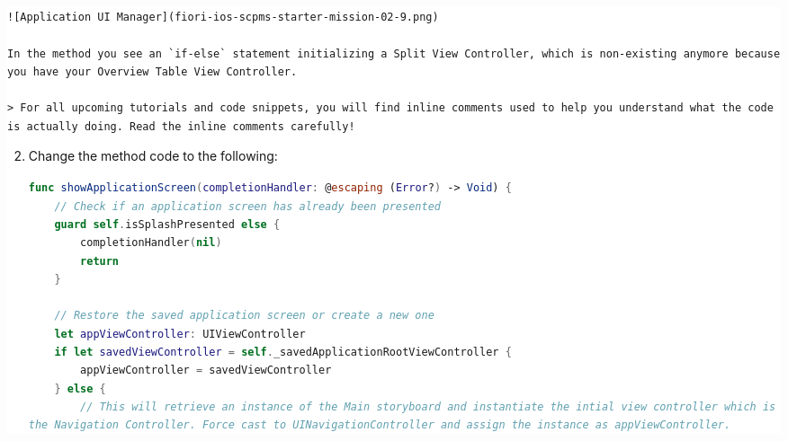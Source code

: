     ![Application UI Manager](fiori-ios-scpms-starter-mission-02-9.png)

    In the method you see an `if-else` statement initializing a Split View Controller, which is non-existing anymore because you have your Overview Table View Controller.

    > For all upcoming tutorials and code snippets, you will find inline comments used to help you understand what the code is actually doing. Read the inline comments carefully!

2. Change the method code to the following:

    ```Swift
    func showApplicationScreen(completionHandler: @escaping (Error?) -> Void) {
        // Check if an application screen has already been presented
        guard self.isSplashPresented else {
            completionHandler(nil)
            return
        }

        // Restore the saved application screen or create a new one
        let appViewController: UIViewController
        if let savedViewController = self._savedApplicationRootViewController {
            appViewController = savedViewController
        } else {
            // This will retrieve an instance of the Main storyboard and instantiate the intial view controller which is the Navigation Controller. Force cast to UINavigationController and assign the instance as appViewController.
